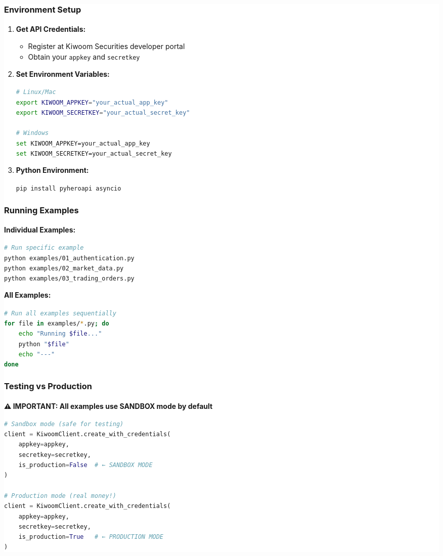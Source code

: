 ### Environment Setup

1. **Get API Credentials:**
   - Register at Kiwoom Securities developer portal
   - Obtain your `appkey` and `secretkey`

2. **Set Environment Variables:**
   ```bash
   # Linux/Mac
   export KIWOOM_APPKEY="your_actual_app_key"
   export KIWOOM_SECRETKEY="your_actual_secret_key"
   
   # Windows
   set KIWOOM_APPKEY=your_actual_app_key
   set KIWOOM_SECRETKEY=your_actual_secret_key
   ```

3. **Python Environment:**
   ```bash
   pip install pyheroapi asyncio
   ```

### Running Examples

**Individual Examples:**
```bash
# Run specific example
python examples/01_authentication.py
python examples/02_market_data.py
python examples/03_trading_orders.py
```

**All Examples:**
```bash
# Run all examples sequentially
for file in examples/*.py; do
    echo "Running $file..."
    python "$file"
    echo "---"
done
```

### Testing vs Production

**⚠️ IMPORTANT: All examples use SANDBOX mode by default**

```python
# Sandbox mode (safe for testing)
client = KiwoomClient.create_with_credentials(
    appkey=appkey,
    secretkey=secretkey,
    is_production=False  # ← SANDBOX MODE
)

# Production mode (real money!)
client = KiwoomClient.create_with_credentials(
    appkey=appkey,
    secretkey=secretkey,
    is_production=True   # ← PRODUCTION MODE
)
```
